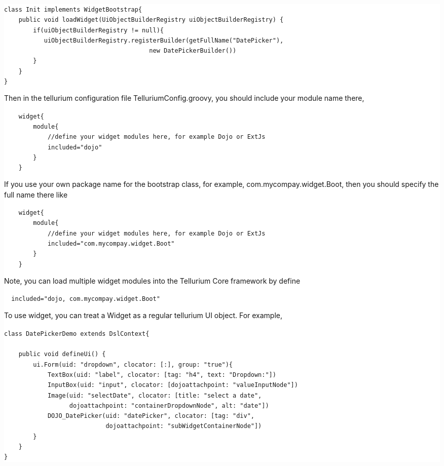 ```
class Init implements WidgetBootstrap{
    public void loadWidget(UiObjectBuilderRegistry uiObjectBuilderRegistry) {
        if(uiObjectBuilderRegistry != null){
           uiObjectBuilderRegistry.registerBuilder(getFullName("DatePicker"), 
                                        new DatePickerBuilder())      
        }
    }
}
```

Then in the tellurium configuration file TelluriumConfig.groovy, you should include your module name there,

```
    widget{
        module{
            //define your widget modules here, for example Dojo or ExtJs
            included="dojo"
        }
    }
```

If you use your own package name for the bootstrap class, for example, com.mycompay.widget.Boot, then you should specify the full name there like

```
    widget{
        module{
            //define your widget modules here, for example Dojo or ExtJs
            included="com.mycompay.widget.Boot"
        }
    }
```

Note, you can load multiple widget modules into the Tellurium Core framework by define

```
  included="dojo, com.mycompay.widget.Boot"
```

To use widget, you can treat a Widget as a regular tellurium UI object. For example,

```
class DatePickerDemo extends DslContext{
    
    public void defineUi() {
        ui.Form(uid: "dropdown", clocator: [:], group: "true"){
            TextBox(uid: "label", clocator: [tag: "h4", text: "Dropdown:"])
            InputBox(uid: "input", clocator: [dojoattachpoint: "valueInputNode"])
            Image(uid: "selectDate", clocator: [title: "select a date", 
                  dojoattachpoint: "containerDropdownNode", alt: "date"])
            DOJO_DatePicker(uid: "datePicker", clocator: [tag: "div", 
                            dojoattachpoint: "subWidgetContainerNode"])
        }
    }
}
```
